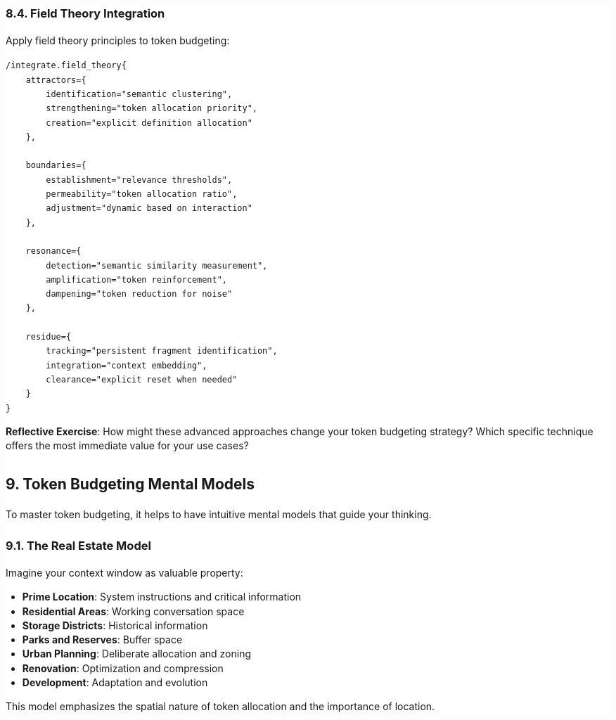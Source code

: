### 8.4. Field Theory Integration

Apply field theory principles to token budgeting:

```
/integrate.field_theory{
    attractors={
        identification="semantic clustering",
        strengthening="token allocation priority",
        creation="explicit definition allocation"
    },
    
    boundaries={
        establishment="relevance thresholds",
        permeability="token allocation ratio",
        adjustment="dynamic based on interaction"
    },
    
    resonance={
        detection="semantic similarity measurement",
        amplification="token reinforcement",
        dampening="token reduction for noise"
    },
    
    residue={
        tracking="persistent fragment identification",
        integration="context embedding",
        clearance="explicit reset when needed"
    }
}
```

**Reflective Exercise**: How might these advanced approaches change your token budgeting strategy? Which specific technique offers the most immediate value for your use cases?

## 9. Token Budgeting Mental Models

To master token budgeting, it helps to have intuitive mental models that guide your thinking.

### 9.1. The Real Estate Model

Imagine your context window as valuable property:

- **Prime Location**: System instructions and critical information
- **Residential Areas**: Working conversation space
- **Storage Districts**: Historical information
- **Parks and Reserves**: Buffer space
- **Urban Planning**: Deliberate allocation and zoning
- **Renovation**: Optimization and compression
- **Development**: Adaptation and evolution

This model emphasizes the spatial nature of token allocation and the importance of location.
